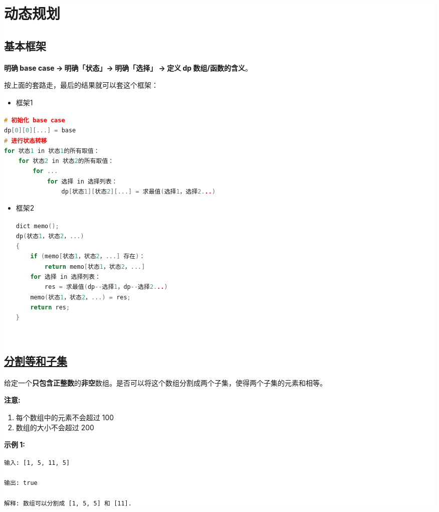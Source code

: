 



# 动态规划

## 基本框架

**明确 base case -> 明确「状态」-> 明确「选择」 -> 定义 dp 数组/函数的含义**。

按上面的套路走，最后的结果就可以套这个框架：

* 框架1

```c++
# 初始化 base case
dp[0][0][...] = base
# 进行状态转移
for 状态1 in 状态1的所有取值：
    for 状态2 in 状态2的所有取值：
        for ...
            for 选择 in 选择列表：
            	dp[状态1][状态2][...] = 求最值(选择1，选择2...)
```

* 框架2


	```c++
	dict memo();
	dp(状态1，状态2，...)
	{
		if (memo[状态1，状态2，...] 存在)：
			return memo[状态1，状态2，...]
		for 选择 in 选择列表：
			res = 求最值(dp--选择1，dp--选择2...)
		memo(状态1，状态2，...) = res;
		return res;
	}
	```


​	

## [ 分割等和子集](https://leetcode-cn.com/problems/partition-equal-subset-sum/)

给定一个**只包含正整数**的**非空**数组。是否可以将这个数组分割成两个子集，使得两个子集的元素和相等。

**注意:**

1. 每个数组中的元素不会超过 100
2. 数组的大小不会超过 200

**示例 1:**

```
输入: [1, 5, 11, 5]

输出: true

解释: 数组可以分割成 [1, 5, 5] 和 [11].
```
